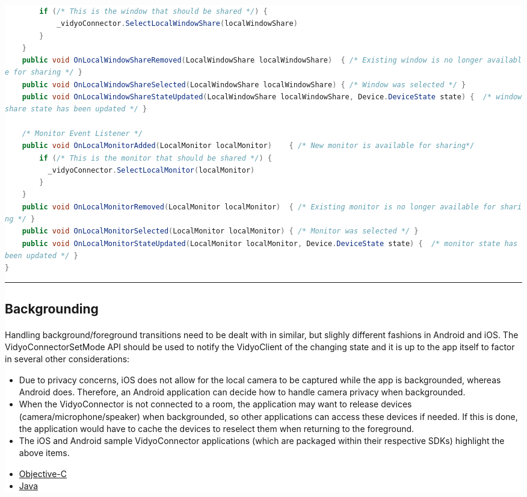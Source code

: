 ```csharp
        if (/* This is the window that should be shared */) {
            _vidyoConnector.SelectLocalWindowShare(localWindowShare)
        }
    }
    public void OnLocalWindowShareRemoved(LocalWindowShare localWindowShare)  { /* Existing window is no longer available for sharing */ }
    public void OnLocalWindowShareSelected(LocalWindowShare localWindowShare) { /* Window was selected */ }
    public void OnLocalWindowShareStateUpdated(LocalWindowShare localWindowShare, Device.DeviceState state) {  /* window share state has been updated */ }

    /* Monitor Event Listener */
    public void OnLocalMonitorAdded(LocalMonitor localMonitor)    { /* New monitor is available for sharing*/
        if (/* This is the monitor that should be shared */) {
          _vidyoConnector.SelectLocalMonitor(localMonitor)
        }
    }
    public void OnLocalMonitorRemoved(LocalMonitor localMonitor)  { /* Existing monitor is no longer available for sharing */ }
    public void OnLocalMonitorSelected(LocalMonitor localMonitor) { /* Monitor was selected */ }
    public void OnLocalMonitorStateUpdated(LocalMonitor localMonitor, Device.DeviceState state) {  /* monitor state has been updated */ }
}
```

</div>
</div>

---

<a class="headerAnchor" name="Backgrounding"></a>
## Backgrounding

Handling background/foreground transitions need to be dealt with in similar, but slighly different fashions in Android and iOS. The VidyoConnectorSetMode API should be used to notify the VidyoClient of the changing state and it is up to the app itself to factor in several other considerations:

* Due to privacy concerns, iOS does not allow for the local camera to be captured while the app is backgrounded, whereas Android does. Therefore, an Android application can decide how to handle camera privacy when backgrounded.
* When the VidyoConnector is not connected to a room, the application may want to release devices (camera/microphone/speaker) when backgrounded, so other applications can access these devices if needed. If this is done, the application would have to cache the devices to reselect them when returning to the foreground.
* The iOS and Android sample VidyoConnector applications (which are packaged within their respective SDKs) highlight the above items.

<ul class="nav nav-tabs">
  <li class="active"><a data-toggle="tab" href="#BackgroundingObjectiveC">Objective-C</a></li>
  <li><a data-toggle="tab" href="#BackgroundingJava">Java</a></li>
</ul>
